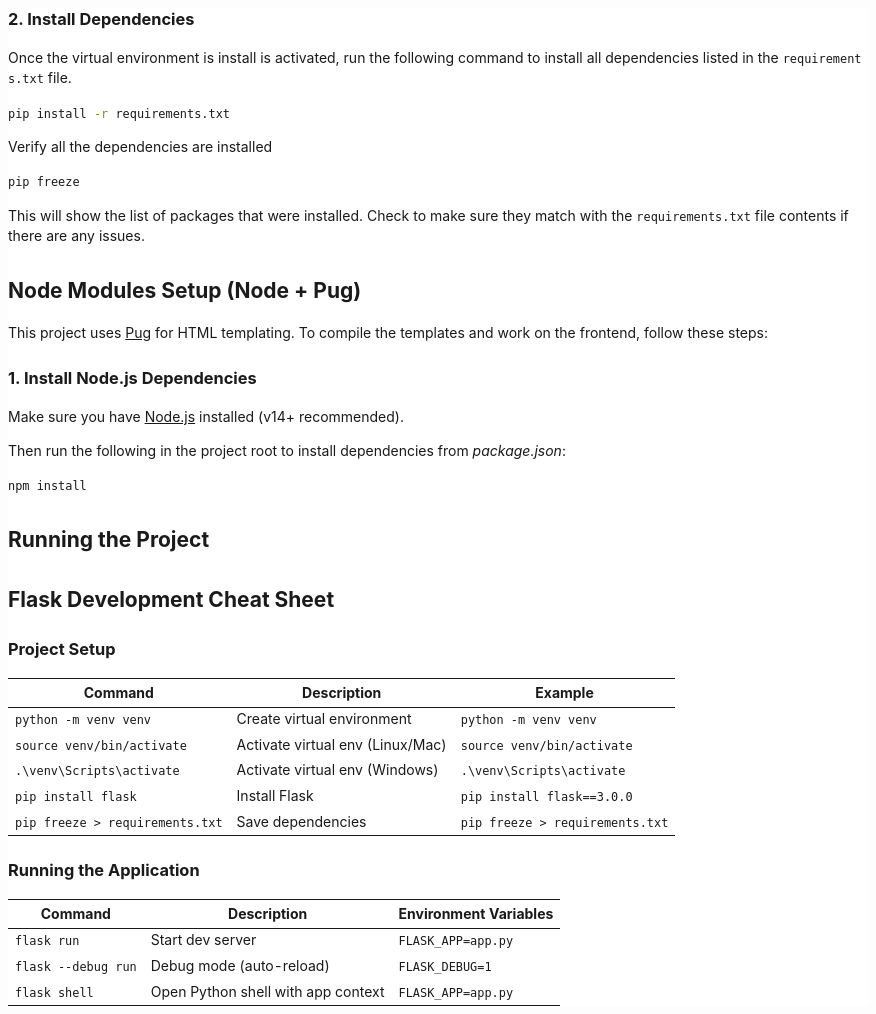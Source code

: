 ### 2. Install Dependencies 
Once the virtual environment is install is activated, run the following command to install all dependencies listed in the `requirements.txt` file. 

```bash
pip install -r requirements.txt
```
Verify all the dependencies are installed 
```bash
pip freeze
```
This will show the list of packages that were installed. Check to make sure they match with the `requirements.txt` file contents if there are any issues. 

## Node Modules Setup (Node + Pug)

This project uses [Pug](https://pugjs.org/) for HTML templating. To compile the templates and work on the frontend, follow these steps:

### 1. Install Node.js Dependencies

Make sure you have [Node.js](https://nodejs.org/) installed (v14+ recommended).

Then run the following in the project root to install dependencies from *package.json*:

```bash
npm install
```
## Running the Project
## Flask Development Cheat Sheet

### Project Setup

| Command | Description | Example |
|---------|-------------|---------|
| `python -m venv venv` | Create virtual environment | `python -m venv venv` |
| `source venv/bin/activate` | Activate virtual env (Linux/Mac) | `source venv/bin/activate` |
| `.\venv\Scripts\activate` | Activate virtual env (Windows) | `.\venv\Scripts\activate` |
| `pip install flask` | Install Flask | `pip install flask==3.0.0` |
| `pip freeze > requirements.txt` | Save dependencies | `pip freeze > requirements.txt` |

### Running the Application

| Command | Description | Environment Variables |
|---------|-------------|-----------------------|
| `flask run` | Start dev server | `FLASK_APP=app.py` |
| `flask --debug run` | Debug mode (auto-reload) | `FLASK_DEBUG=1` |
| `flask shell` | Open Python shell with app context | `FLASK_APP=app.py` |
